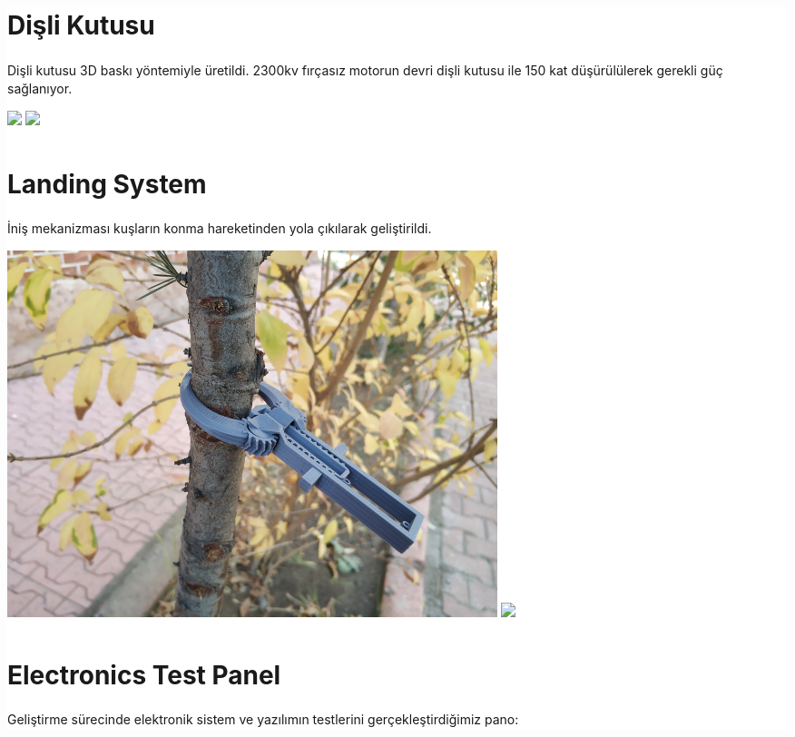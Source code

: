
# Dişli Kutusu
Dişli kutusu 3D baskı yöntemiyle üretildi. 2300kv fırçasız motorun devri dişli kutusu ile 150 kat düşürülülerek gerekli güç sağlanıyor.

<img src="images/gearbox.jpg" width=540>
<img src="images/gearbox.gif" width=420>

# Landing System
İniş mekanizması kuşların konma hareketinden yola çıkılarak geliştirildi.

<img src="images/landing-gear-tree.jpg" width=540>
<img src="images/landing-gear.gif" width=420>

# Electronics Test Panel
Geliştirme sürecinde elektronik sistem ve yazılımın testlerini gerçekleştirdiğimiz pano:
